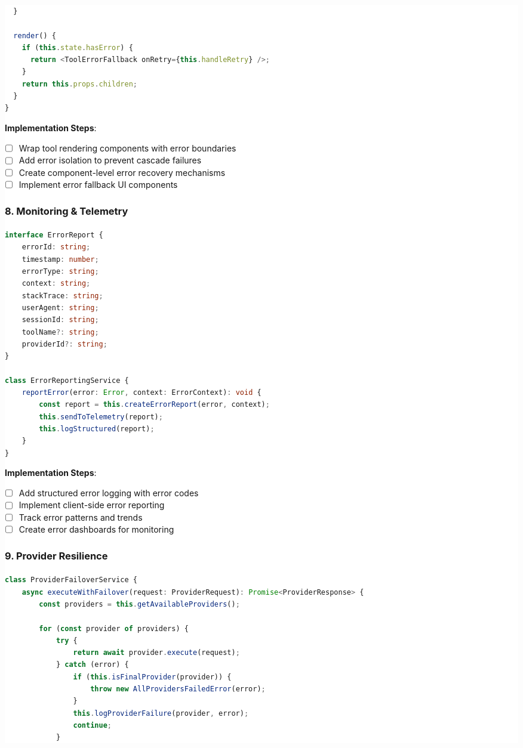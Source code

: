 ```typescript
  }

  render() {
    if (this.state.hasError) {
      return <ToolErrorFallback onRetry={this.handleRetry} />;
    }
    return this.props.children;
  }
}
```

**Implementation Steps**:

- [ ] Wrap tool rendering components with error boundaries
- [ ] Add error isolation to prevent cascade failures
- [ ] Create component-level error recovery mechanisms
- [ ] Implement error fallback UI components

### 8. **Monitoring & Telemetry**

```typescript
interface ErrorReport {
    errorId: string;
    timestamp: number;
    errorType: string;
    context: string;
    stackTrace: string;
    userAgent: string;
    sessionId: string;
    toolName?: string;
    providerId?: string;
}

class ErrorReportingService {
    reportError(error: Error, context: ErrorContext): void {
        const report = this.createErrorReport(error, context);
        this.sendToTelemetry(report);
        this.logStructured(report);
    }
}
```

**Implementation Steps**:

- [ ] Add structured error logging with error codes
- [ ] Implement client-side error reporting
- [ ] Track error patterns and trends
- [ ] Create error dashboards for monitoring

### 9. **Provider Resilience**

```typescript
class ProviderFailoverService {
    async executeWithFailover(request: ProviderRequest): Promise<ProviderResponse> {
        const providers = this.getAvailableProviders();

        for (const provider of providers) {
            try {
                return await provider.execute(request);
            } catch (error) {
                if (this.isFinalProvider(provider)) {
                    throw new AllProvidersFailedError(error);
                }
                this.logProviderFailure(provider, error);
                continue;
            }
```